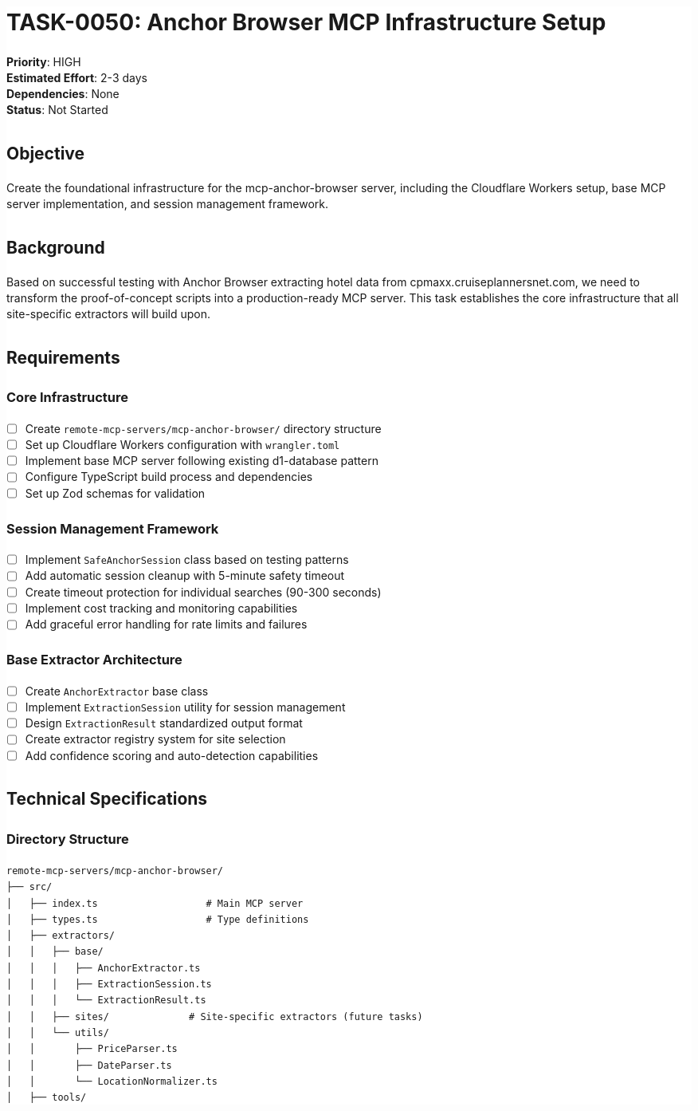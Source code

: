 # TASK-0050: Anchor Browser MCP Infrastructure Setup

**Priority**: HIGH  
**Estimated Effort**: 2-3 days  
**Dependencies**: None  
**Status**: Not Started

## Objective

Create the foundational infrastructure for the mcp-anchor-browser server, including the Cloudflare Workers setup, base MCP server implementation, and session management framework.

## Background

Based on successful testing with Anchor Browser extracting hotel data from cpmaxx.cruiseplannersnet.com, we need to transform the proof-of-concept scripts into a production-ready MCP server. This task establishes the core infrastructure that all site-specific extractors will build upon.

## Requirements

### Core Infrastructure
- [ ] Create `remote-mcp-servers/mcp-anchor-browser/` directory structure
- [ ] Set up Cloudflare Workers configuration with `wrangler.toml`
- [ ] Implement base MCP server following existing d1-database pattern
- [ ] Configure TypeScript build process and dependencies
- [ ] Set up Zod schemas for validation

### Session Management Framework
- [ ] Implement `SafeAnchorSession` class based on testing patterns
- [ ] Add automatic session cleanup with 5-minute safety timeout
- [ ] Create timeout protection for individual searches (90-300 seconds)
- [ ] Implement cost tracking and monitoring capabilities
- [ ] Add graceful error handling for rate limits and failures

### Base Extractor Architecture  
- [ ] Create `AnchorExtractor` base class
- [ ] Implement `ExtractionSession` utility for session management
- [ ] Design `ExtractionResult` standardized output format
- [ ] Create extractor registry system for site selection
- [ ] Add confidence scoring and auto-detection capabilities

## Technical Specifications

### Directory Structure
```
remote-mcp-servers/mcp-anchor-browser/
├── src/
│   ├── index.ts                   # Main MCP server
│   ├── types.ts                   # Type definitions
│   ├── extractors/
│   │   ├── base/
│   │   │   ├── AnchorExtractor.ts
│   │   │   ├── ExtractionSession.ts
│   │   │   └── ExtractionResult.ts
│   │   ├── sites/              # Site-specific extractors (future tasks)
│   │   └── utils/
│   │       ├── PriceParser.ts
│   │       ├── DateParser.ts
│   │       └── LocationNormalizer.ts
│   ├── tools/
```